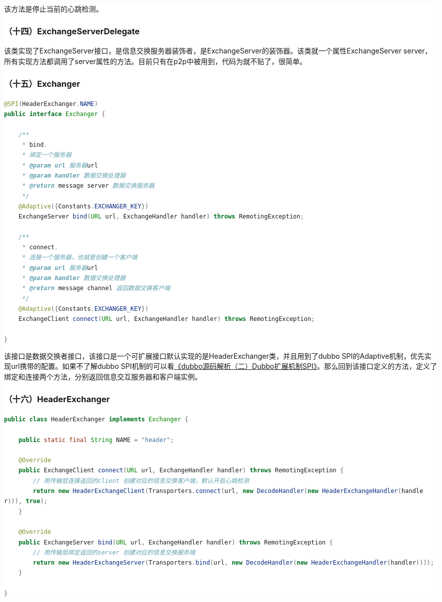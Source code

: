该方法是停止当前的心跳检测。

### （十四）ExchangeServerDelegate

该类实现了ExchangeServer接口，是信息交换服务器装饰者，是ExchangeServer的装饰器。该类就一个属性ExchangeServer server，所有实现方法都调用了server属性的方法。目前只有在p2p中被用到，代码为就不贴了，很简单。

### （十五）Exchanger

```java
@SPI(HeaderExchanger.NAME)
public interface Exchanger {

    /**
     * bind.
     * 绑定一个服务器
     * @param url 服务器url
     * @param handler 数据交换处理器
     * @return message server 数据交换服务器
     */
    @Adaptive({Constants.EXCHANGER_KEY})
    ExchangeServer bind(URL url, ExchangeHandler handler) throws RemotingException;

    /**
     * connect.
     * 连接一个服务器，也就是创建一个客户端
     * @param url 服务器url
     * @param handler 数据交换处理器
     * @return message channel 返回数据交换客户端
     */
    @Adaptive({Constants.EXCHANGER_KEY})
    ExchangeClient connect(URL url, ExchangeHandler handler) throws RemotingException;

}
```

该接口是数据交换者接口，该接口是一个可扩展接口默认实现的是HeaderExchanger类，并且用到了dubbo  SPI的Adaptive机制，优先实现url携带的配置。如果不了解dubbo  SPI机制的可以看[《dubbo源码解析（二）Dubbo扩展机制SPI》](https://segmentfault.com/a/1190000016842868)。那么回到该接口定义的方法，定义了绑定和连接两个方法，分别返回信息交互服务器和客户端实例。

### （十六）HeaderExchanger

```java
public class HeaderExchanger implements Exchanger {

    public static final String NAME = "header";

    @Override
    public ExchangeClient connect(URL url, ExchangeHandler handler) throws RemotingException {
        // 用传输层连接返回的client 创建对应的信息交换客户端，默认开启心跳检测
        return new HeaderExchangeClient(Transporters.connect(url, new DecodeHandler(new HeaderExchangeHandler(handler))), true);
    }

    @Override
    public ExchangeServer bind(URL url, ExchangeHandler handler) throws RemotingException {
        // 用传输层绑定返回的server 创建对应的信息交换服务端
        return new HeaderExchangeServer(Transporters.bind(url, new DecodeHandler(new HeaderExchangeHandler(handler))));
    }

}
```
